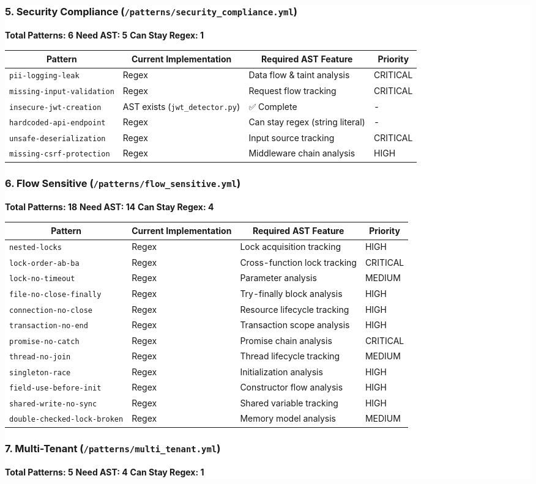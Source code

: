 ### 5. Security Compliance (`/patterns/security_compliance.yml`)

**Total Patterns: 6**
**Need AST: 5**
**Can Stay Regex: 1**

| Pattern | Current Implementation | Required AST Feature | Priority |
|---------|----------------------|---------------------|----------|
| `pii-logging-leak` | Regex | Data flow & taint analysis | CRITICAL |
| `missing-input-validation` | Regex | Request flow tracking | CRITICAL |
| `insecure-jwt-creation` | AST exists (`jwt_detector.py`) | ✅ Complete | - |
| `hardcoded-api-endpoint` | Regex | Can stay regex (string literal) | - |
| `unsafe-deserialization` | Regex | Input source tracking | CRITICAL |
| `missing-csrf-protection` | Regex | Middleware chain analysis | HIGH |

### 6. Flow Sensitive (`/patterns/flow_sensitive.yml`)

**Total Patterns: 18**
**Need AST: 14**
**Can Stay Regex: 4**

| Pattern | Current Implementation | Required AST Feature | Priority |
|---------|----------------------|---------------------|----------|
| `nested-locks` | Regex | Lock acquisition tracking | HIGH |
| `lock-order-ab-ba` | Regex | Cross-function lock tracking | CRITICAL |
| `lock-no-timeout` | Regex | Parameter analysis | MEDIUM |
| `file-no-close-finally` | Regex | Try-finally block analysis | HIGH |
| `connection-no-close` | Regex | Resource lifecycle tracking | HIGH |
| `transaction-no-end` | Regex | Transaction scope analysis | HIGH |
| `promise-no-catch` | Regex | Promise chain analysis | CRITICAL |
| `thread-no-join` | Regex | Thread lifecycle tracking | MEDIUM |
| `singleton-race` | Regex | Initialization analysis | HIGH |
| `field-use-before-init` | Regex | Constructor flow analysis | HIGH |
| `shared-write-no-sync` | Regex | Shared variable tracking | HIGH |
| `double-checked-lock-broken` | Regex | Memory model analysis | MEDIUM |

### 7. Multi-Tenant (`/patterns/multi_tenant.yml`)

**Total Patterns: 5**
**Need AST: 4**
**Can Stay Regex: 1**
